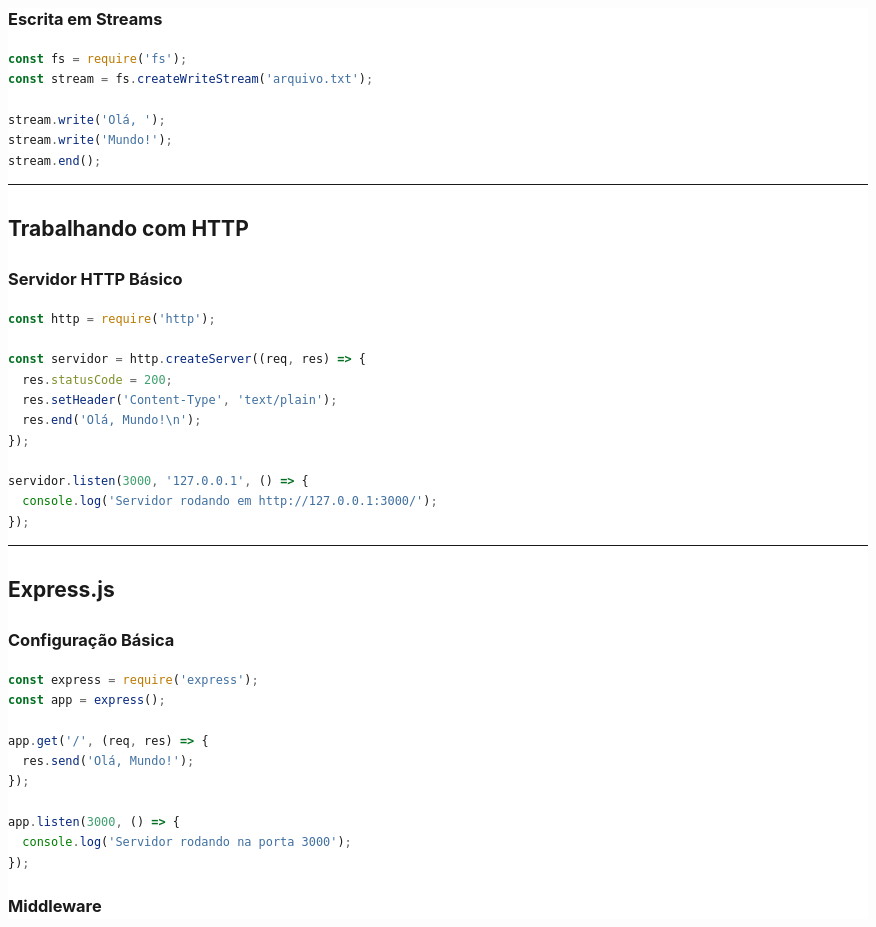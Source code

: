 ### Escrita em Streams

```javascript
const fs = require('fs');
const stream = fs.createWriteStream('arquivo.txt');

stream.write('Olá, ');
stream.write('Mundo!');
stream.end();
```

---

## Trabalhando com HTTP

### Servidor HTTP Básico

```javascript
const http = require('http');

const servidor = http.createServer((req, res) => {
  res.statusCode = 200;
  res.setHeader('Content-Type', 'text/plain');
  res.end('Olá, Mundo!\n');
});

servidor.listen(3000, '127.0.0.1', () => {
  console.log('Servidor rodando em http://127.0.0.1:3000/');
});
```

---

## Express.js

### Configuração Básica

```javascript
const express = require('express');
const app = express();

app.get('/', (req, res) => {
  res.send('Olá, Mundo!');
});

app.listen(3000, () => {
  console.log('Servidor rodando na porta 3000');
});
```

### Middleware
